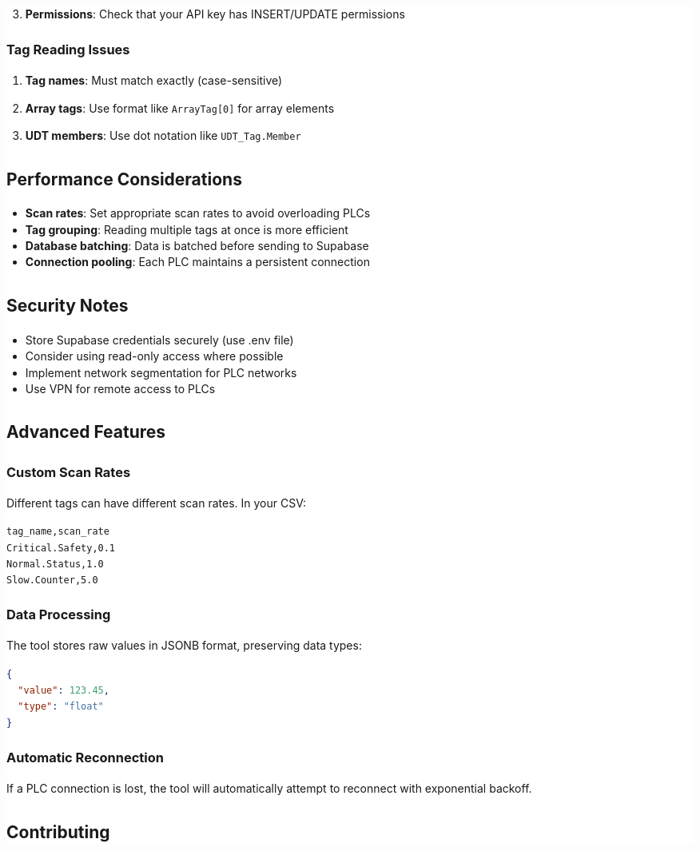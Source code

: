 3. **Permissions**: Check that your API key has INSERT/UPDATE permissions

### Tag Reading Issues

1. **Tag names**: Must match exactly (case-sensitive)

2. **Array tags**: Use format like `ArrayTag[0]` for array elements

3. **UDT members**: Use dot notation like `UDT_Tag.Member`

## Performance Considerations

- **Scan rates**: Set appropriate scan rates to avoid overloading PLCs
- **Tag grouping**: Reading multiple tags at once is more efficient
- **Database batching**: Data is batched before sending to Supabase
- **Connection pooling**: Each PLC maintains a persistent connection

## Security Notes

- Store Supabase credentials securely (use .env file)
- Consider using read-only access where possible
- Implement network segmentation for PLC networks
- Use VPN for remote access to PLCs

## Advanced Features

### Custom Scan Rates

Different tags can have different scan rates. In your CSV:
```csv
tag_name,scan_rate
Critical.Safety,0.1
Normal.Status,1.0
Slow.Counter,5.0
```

### Data Processing

The tool stores raw values in JSONB format, preserving data types:
```json
{
  "value": 123.45,
  "type": "float"
}
```

### Automatic Reconnection

If a PLC connection is lost, the tool will automatically attempt to reconnect with exponential backoff.

## Contributing
